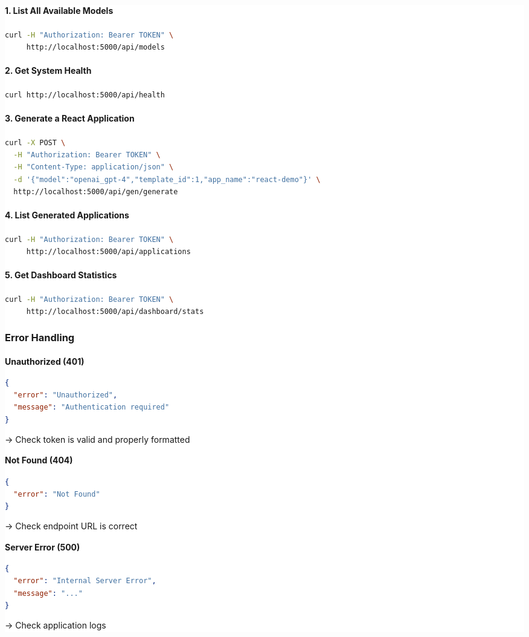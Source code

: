 #### 1. List All Available Models
```bash
curl -H "Authorization: Bearer TOKEN" \
     http://localhost:5000/api/models
```

#### 2. Get System Health
```bash
curl http://localhost:5000/api/health
```

#### 3. Generate a React Application
```bash
curl -X POST \
  -H "Authorization: Bearer TOKEN" \
  -H "Content-Type: application/json" \
  -d '{"model":"openai_gpt-4","template_id":1,"app_name":"react-demo"}' \
  http://localhost:5000/api/gen/generate
```

#### 4. List Generated Applications
```bash
curl -H "Authorization: Bearer TOKEN" \
     http://localhost:5000/api/applications
```

#### 5. Get Dashboard Statistics
```bash
curl -H "Authorization: Bearer TOKEN" \
     http://localhost:5000/api/dashboard/stats
```

### Error Handling

**Unauthorized (401)**
```json
{
  "error": "Unauthorized",
  "message": "Authentication required"
}
```
→ Check token is valid and properly formatted

**Not Found (404)**
```json
{
  "error": "Not Found"
}
```
→ Check endpoint URL is correct

**Server Error (500)**
```json
{
  "error": "Internal Server Error",
  "message": "..."
}
```
→ Check application logs
